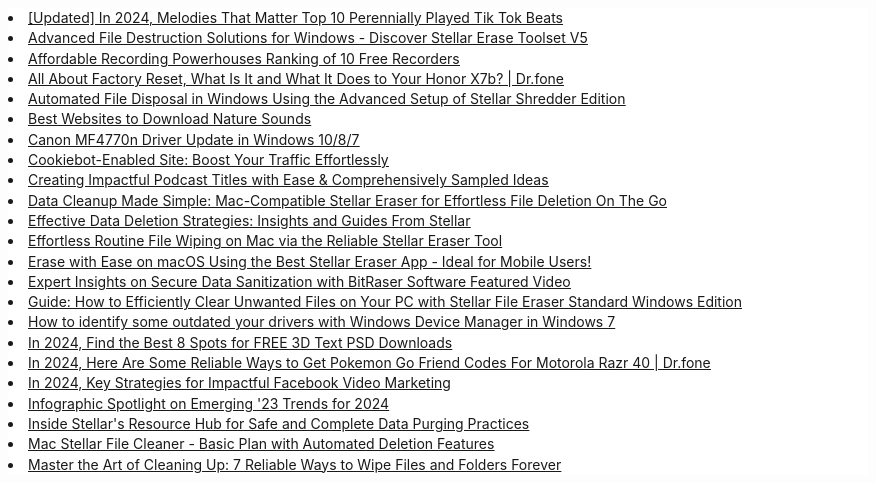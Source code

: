 <li><a href="https://tiktok-videos.techidaily.com/updated-in-2024-melodies-that-matter-top-10-perennially-played-tik-tok-beats/"><u>[Updated] In 2024, Melodies That Matter  Top 10 Perennially Played Tik Tok Beats</u></a></li>
<li><a href="https://data-safeguard.techidaily.com/advanced-file-destruction-solutions-for-windows-discover-stellar-erase-toolset-v5/"><u>Advanced File Destruction Solutions for Windows - Discover Stellar Erase Toolset V5</u></a></li>
<li><a href="https://screen-mirroring-recording.techidaily.com/affordable-recording-powerhouses-ranking-of-10-free-recorders/"><u>Affordable Recording Powerhouses  Ranking of 10 Free Recorders</u></a></li>
<li><a href="https://phone-solutions.techidaily.com/all-about-factory-reset-what-is-it-and-what-it-does-to-your-honor-x7b-drfone-by-drfone-reset-android-reset-android/"><u>All About Factory Reset, What Is It and What It Does to Your Honor X7b? | Dr.fone</u></a></li>
<li><a href="https://data-safeguard.techidaily.com/automated-file-disposal-in-windows-using-the-advanced-setup-of-stellar-shredder-edition/"><u>Automated File Disposal in Windows Using the Advanced Setup of Stellar Shredder Edition</u></a></li>
<li><a href="https://voice-adjusting.techidaily.com/best-websites-to-download-nature-sounds/"><u>Best Websites to Download Nature Sounds</u></a></li>
<li><a href="https://printer-issues.techidaily.com/canon-mf4770n-driver-update-in-windows-1087/"><u>Canon MF4770n Driver Update in Windows 10/8/7</u></a></li>
<li><a href="https://data-safeguard.techidaily.com/cookiebot-enabled-site-boost-your-traffic-effortlessly/"><u>Cookiebot-Enabled Site: Boost Your Traffic Effortlessly</u></a></li>
<li><a href="https://extra-tips.techidaily.com/creating-impactful-podcast-titles-with-ease-and-comprehensively-sampled-ideas/"><u>Creating Impactful Podcast Titles with Ease & Comprehensively Sampled Ideas</u></a></li>
<li><a href="https://data-safeguard.techidaily.com/data-cleanup-made-simple-mac-compatible-stellar-eraser-for-effortless-file-deletion-on-the-go/"><u>Data Cleanup Made Simple: Mac-Compatible Stellar Eraser for Effortless File Deletion On The Go</u></a></li>
<li><a href="https://data-safeguard.techidaily.com/effective-data-deletion-strategies-insights-and-guides-from-stellar/"><u>Effective Data Deletion Strategies: Insights and Guides From Stellar</u></a></li>
<li><a href="https://data-safeguard.techidaily.com/effortless-routine-file-wiping-on-mac-via-the-reliable-stellar-eraser-tool/"><u>Effortless Routine File Wiping on Mac via the Reliable Stellar Eraser Tool</u></a></li>
<li><a href="https://data-safeguard.techidaily.com/1721202616572-erase-with-ease-on-macos-using-the-best-stellar-eraser-app-ideal-for-mobile-users/"><u>Erase with Ease on macOS Using the Best Stellar Eraser App - Ideal for Mobile Users!</u></a></li>
<li><a href="https://data-safeguard.techidaily.com/expert-insights-on-secure-data-sanitization-with-bitraser-software-featured-video/"><u>Expert Insights on Secure Data Sanitization with BitRaser Software Featured Video</u></a></li>
<li><a href="https://data-safeguard.techidaily.com/guide-how-to-efficiently-clear-unwanted-files-on-your-pc-with-stellar-file-eraser-standard-windows-edition/"><u>Guide: How to Efficiently Clear Unwanted Files on Your PC with Stellar File Eraser Standard Windows Edition</u></a></li>
<li><a href="https://blog-min.techidaily.com/how-to-identify-some-outdated-your-drivers-with-windows-device-manager-in-windows-7-by-drivereasy-guide/"><u>How to identify some outdated your drivers with Windows Device Manager in Windows 7</u></a></li>
<li><a href="https://some-techniques.techidaily.com/in-2024-find-the-best-8-spots-for-free-3d-text-psd-downloads/"><u>In 2024, Find the Best 8 Spots for FREE 3D Text PSD Downloads</u></a></li>
<li><a href="https://android-pokemon-go.techidaily.com/in-2024-here-are-some-reliable-ways-to-get-pokemon-go-friend-codes-for-motorola-razr-40-drfone-by-drfone-virtual-android/"><u>In 2024, Here Are Some Reliable Ways to Get Pokemon Go Friend Codes For Motorola Razr 40 | Dr.fone</u></a></li>
<li><a href="https://facebook-clips.techidaily.com/in-2024-key-strategies-for-impactful-facebook-video-marketing/"><u>In 2024, Key Strategies for Impactful Facebook Video Marketing</u></a></li>
<li><a href="https://youtube-help.techidaily.com/infographic-spotlight-on-emerging-23-trends-for-2024/"><u>Infographic Spotlight on Emerging '23 Trends for 2024</u></a></li>
<li><a href="https://data-safeguard.techidaily.com/inside-stellars-resource-hub-for-safe-and-complete-data-purging-practices/"><u>Inside Stellar's Resource Hub for Safe and Complete Data Purging Practices</u></a></li>
<li><a href="https://data-safeguard.techidaily.com/mac-stellar-file-cleaner-basic-plan-with-automated-deletion-features/"><u>Mac Stellar File Cleaner - Basic Plan with Automated Deletion Features</u></a></li>
<li><a href="https://data-safeguard.techidaily.com/master-the-art-of-cleaning-up-7-reliable-ways-to-wipe-files-and-folders-forever/"><u>Master the Art of Cleaning Up: 7 Reliable Ways to Wipe Files and Folders Forever</u></a></li>